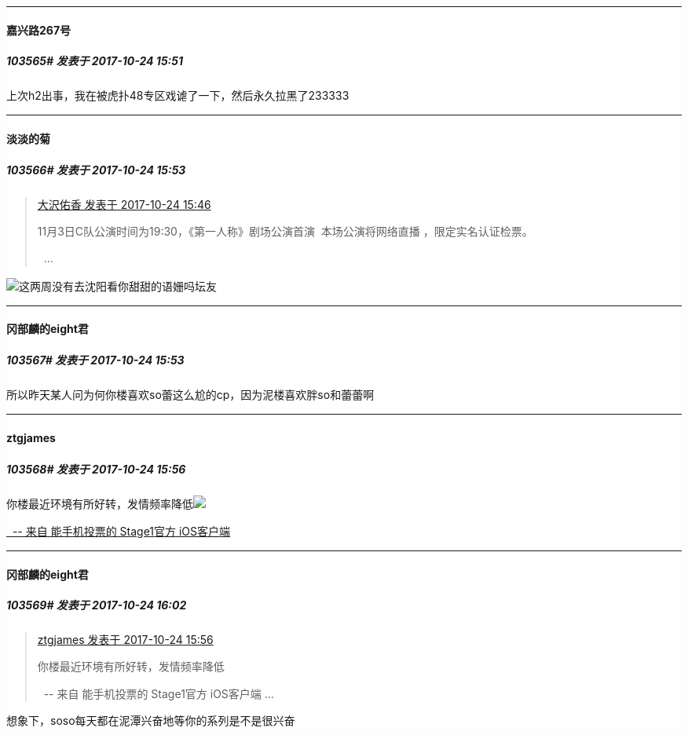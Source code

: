 
-----

####  嘉兴路267号  
##### 103565#       发表于 2017-10-24 15:51


上次h2出事，我在被虎扑48专区戏谑了一下，然后永久拉黑了233333


-----

####  淡淡的菊  
##### 103566#       发表于 2017-10-24 15:53


<blockquote><a href="httphttps://bbs.saraba1st.com/2b/forum.php?mod=redirect&amp;goto=findpost&amp;pid=37565406&amp;ptid=1105387" target="_blank">大沢佑香 发表于 2017-10-24 15:46</a>

11月3日C队公演时间为19:30，《第一人称》剧场公演首演  本场公演将网络直播 ，限定实名认证检票。 

  ...</blockquote>
<img src="https://static.saraba1st.com/image/smiley/face2017/021.png" referrerpolicy="no-referrer">这两周没有去沈阳看你甜甜的语姗吗坛友


-----

####  冈部麟的eight君  
##### 103567#       发表于 2017-10-24 15:53


所以昨天某人问为何你楼喜欢so蕾这么尬的cp，因为泥楼喜欢胖so和蕾蕾啊


-----

####  ztgjames  
##### 103568#       发表于 2017-10-24 15:56


你楼最近环境有所好转，发情频率降低<img src="https://static.saraba1st.com/image/smiley/face2017/066.png" referrerpolicy="no-referrer">

[  -- 来自 能手机投票的 Stage1官方 iOS客户端](https://itunes.apple.com/fi/app/saraba1st/id1221237470?mt=8)


-----

####  冈部麟的eight君  
##### 103569#       发表于 2017-10-24 16:02


<blockquote><a href="httphttps://bbs.saraba1st.com/2b/forum.php?mod=redirect&amp;goto=findpost&amp;pid=37565517&amp;ptid=1105387" target="_blank">ztgjames 发表于 2017-10-24 15:56</a>

你楼最近环境有所好转，发情频率降低


  -- 来自 能手机投票的 Stage1官方 iOS客户端 ...</blockquote>
想象下，soso每天都在泥潭兴奋地等你的系列是不是很兴奋
